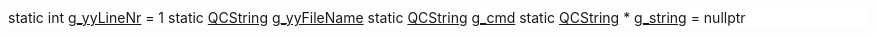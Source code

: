 <tr class="doxyMemberIndexItem">
<td class="doxyMemberIndexItemType" align="left" valign="top">static int</td>
<td class="doxyMemberIndexItemName" align="left" valign="top"><a href="#ada427227e611310f718c3d614f32d032">g_yyLineNr</a> = 1</td>
</tr>
<tr class="doxyMemberIndexDescription">
<td class="doxyMemberIndexDescriptionLeft"></td>
<td class="doxyMemberIndexDescriptionRight">
</td>
</tr>
<tr class="doxyMemberIndexSeparator">
<td class="doxyMemberIndexSeparator" colspan="2"></td>
</tr>

<tr class="doxyMemberIndexItem">
<td class="doxyMemberIndexItemType" align="left" valign="top">static <a href="/web-doxygen/docs/api/classes/qcstring">QCString</a></td>
<td class="doxyMemberIndexItemName" align="left" valign="top"><a href="#afec8ce807dc9bf79f073fa691fafe1f8">g_yyFileName</a></td>
</tr>
<tr class="doxyMemberIndexDescription">
<td class="doxyMemberIndexDescriptionLeft"></td>
<td class="doxyMemberIndexDescriptionRight">
</td>
</tr>
<tr class="doxyMemberIndexSeparator">
<td class="doxyMemberIndexSeparator" colspan="2"></td>
</tr>

<tr class="doxyMemberIndexItem">
<td class="doxyMemberIndexItemType" align="left" valign="top">static <a href="/web-doxygen/docs/api/classes/qcstring">QCString</a></td>
<td class="doxyMemberIndexItemName" align="left" valign="top"><a href="#a80001906a82b0d116f334f0bb065c7a9">g_cmd</a></td>
</tr>
<tr class="doxyMemberIndexDescription">
<td class="doxyMemberIndexDescriptionLeft"></td>
<td class="doxyMemberIndexDescriptionRight">
</td>
</tr>
<tr class="doxyMemberIndexSeparator">
<td class="doxyMemberIndexSeparator" colspan="2"></td>
</tr>

<tr class="doxyMemberIndexItem">
<td class="doxyMemberIndexItemType" align="left" valign="top">static <a href="/web-doxygen/docs/api/classes/qcstring">QCString</a> *</td>
<td class="doxyMemberIndexItemName" align="left" valign="top"><a href="#a0b72791268d83dc5adf869ac258a3027">g_string</a> = nullptr</td>
</tr>
<tr class="doxyMemberIndexDescription">
<td class="doxyMemberIndexDescriptionLeft"></td>
<td class="doxyMemberIndexDescriptionRight">
</td>
</tr>
<tr class="doxyMemberIndexSeparator">
<td class="doxyMemberIndexSeparator" colspan="2"></td>
</tr>
